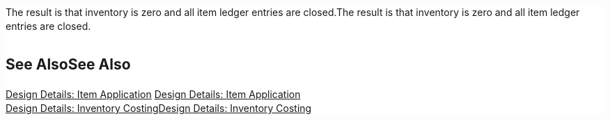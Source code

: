  <span data-ttu-id="9c3e5-298">The result is that inventory is zero and all item ledger entries are closed.</span><span class="sxs-lookup"><span data-stu-id="9c3e5-298">The result is that inventory is zero and all item ledger entries are closed.</span></span>  

## <a name="see-also"></a><span data-ttu-id="9c3e5-299">See Also</span><span class="sxs-lookup"><span data-stu-id="9c3e5-299">See Also</span></span>  
<span data-ttu-id="9c3e5-300">[Design Details: Item Application](design-details-item-application.md) </span><span class="sxs-lookup"><span data-stu-id="9c3e5-300">[Design Details: Item Application](design-details-item-application.md) </span></span>  
[<span data-ttu-id="9c3e5-301">Design Details: Inventory Costing</span><span class="sxs-lookup"><span data-stu-id="9c3e5-301">Design Details: Inventory Costing</span></span>](design-details-inventory-costing.md)  

